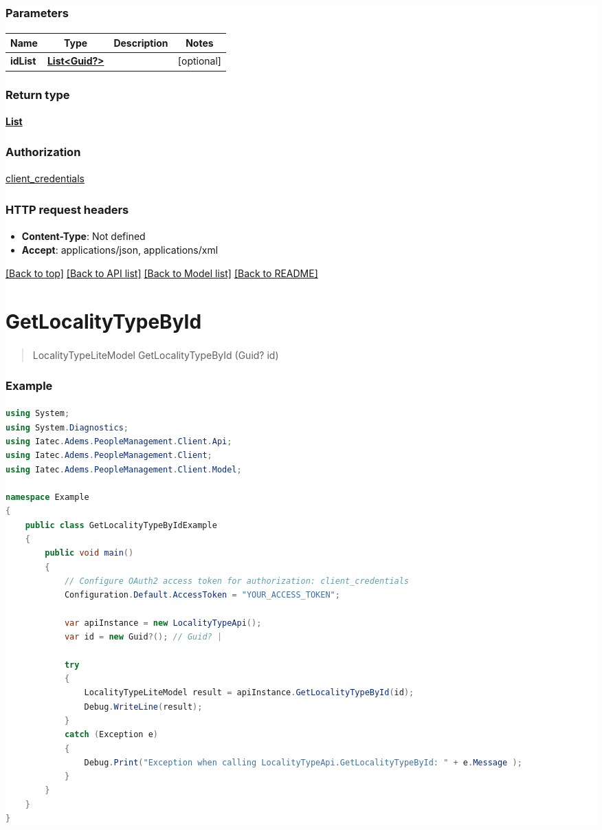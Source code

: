 ### Parameters

Name | Type | Description  | Notes
------------- | ------------- | ------------- | -------------
 **idList** | [**List&lt;Guid?&gt;**](Guid?.md)|  | [optional] 

### Return type

[**List<LocalityTypeLiteModel>**](LocalityTypeLiteModel.md)

### Authorization

[client_credentials](../README.md#client_credentials)

### HTTP request headers

 - **Content-Type**: Not defined
 - **Accept**: applications/json, applications/xml

[[Back to top]](#) [[Back to API list]](../README.md#documentation-for-api-endpoints) [[Back to Model list]](../README.md#documentation-for-models) [[Back to README]](../README.md)

<a name="getlocalitytypebyid"></a>
# **GetLocalityTypeById**
> LocalityTypeLiteModel GetLocalityTypeById (Guid? id)



### Example
```csharp
using System;
using System.Diagnostics;
using Iatec.Adems.PeopleManagement.Client.Api;
using Iatec.Adems.PeopleManagement.Client;
using Iatec.Adems.PeopleManagement.Client.Model;

namespace Example
{
    public class GetLocalityTypeByIdExample
    {
        public void main()
        {
            // Configure OAuth2 access token for authorization: client_credentials
            Configuration.Default.AccessToken = "YOUR_ACCESS_TOKEN";

            var apiInstance = new LocalityTypeApi();
            var id = new Guid?(); // Guid? | 

            try
            {
                LocalityTypeLiteModel result = apiInstance.GetLocalityTypeById(id);
                Debug.WriteLine(result);
            }
            catch (Exception e)
            {
                Debug.Print("Exception when calling LocalityTypeApi.GetLocalityTypeById: " + e.Message );
            }
        }
    }
}
```
